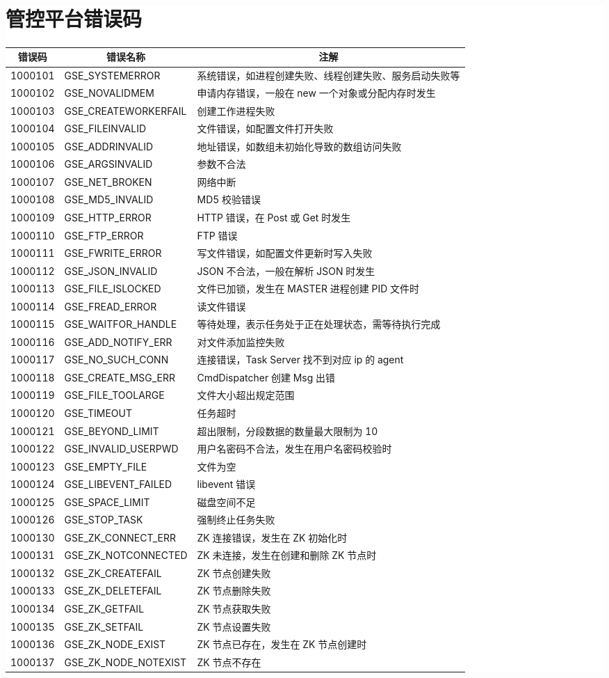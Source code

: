 # 管控平台错误码

|错误码	|	错误名称	|	注解	|
|--|---|--|
|	1000101	|	GSE_SYSTEMERROR	|	系统错误，如进程创建失败、线程创建失败、服务启动失败等	|
|	1000102	|	GSE_NOVALIDMEM	|	申请内存错误，一般在 new 一个对象或分配内存时发生	|
|	1000103	|	GSE_CREATEWORKERFAIL	|	创建工作进程失败	|
|	1000104	|	GSE_FILEINVALID	|	文件错误，如配置文件打开失败	|
|	1000105	|	GSE_ADDRINVALID	|	地址错误，如数组未初始化导致的数组访问失败	|
|	1000106	|	GSE_ARGSINVALID	|	参数不合法	|
|	1000107	|	GSE_NET_BROKEN	|	网络中断	|
|	1000108	|	GSE_MD5_INVALID	|	MD5 校验错误	|
|	1000109	|	GSE_HTTP_ERROR	|	HTTP 错误，在 Post 或 Get 时发生	|
|	1000110	|	GSE_FTP_ERROR	|	FTP 错误	|
|	1000111	|	GSE_FWRITE_ERROR	|	写文件错误，如配置文件更新时写入失败	|
|	1000112	|	GSE_JSON_INVALID	|	JSON 不合法，一般在解析 JSON 时发生	|
|	1000113	|	GSE_FILE_ISLOCKED	|	文件已加锁，发生在 MASTER 进程创建 PID 文件时	|
|	1000114	|	GSE_FREAD_ERROR	|	读文件错误	|
|	1000115	|	GSE_WAITFOR_HANDLE	|	等待处理，表示任务处于正在处理状态，需等待执行完成	|
|	1000116	|	GSE_ADD_NOTIFY_ERR	|	对文件添加监控失败	|
|	1000117	|	GSE_NO_SUCH_CONN	|	连接错误，Task Server 找不到对应 ip 的 agent	|
|	1000118	|	GSE_CREATE_MSG_ERR	|	CmdDispatcher 创建 Msg 出错	|
|	1000119	|	GSE_FILE_TOOLARGE	|	文件大小超出规定范围	|
|	1000120	|	GSE_TIMEOUT	|	任务超时	|
|	1000121	|	GSE_BEYOND_LIMIT	|	超出限制，分段数据的数量最大限制为 10	|
|	1000122	|	GSE_INVALID_USERPWD	|	用户名密码不合法，发生在用户名密码校验时	|
|	1000123	|	GSE_EMPTY_FILE	|	文件为空	|
|	1000124	|	GSE_LIBEVENT_FAILED	|	libevent 错误	|
|	1000125	|	GSE_SPACE_LIMIT	|	磁盘空间不足	|
|	1000126	|	GSE_STOP_TASK	|	强制终止任务失败	|
|	1000130	|	GSE_ZK_CONNECT_ERR	|	ZK 连接错误，发生在 ZK 初始化时	|
|	1000131	|	GSE_ZK_NOTCONNECTED	|	ZK 未连接，发生在创建和删除 ZK 节点时	|
|	1000132	|	GSE_ZK_CREATEFAIL	|	ZK 节点创建失败	|
|	1000133	|	GSE_ZK_DELETEFAIL	|	ZK 节点删除失败	|
|	1000134	|	GSE_ZK_GETFAIL	|	ZK 节点获取失败	|
|	1000135	|	GSE_ZK_SETFAIL	|	ZK 节点设置失败	|
|	1000136	|	GSE_ZK_NODE_EXIST	|	ZK 节点已存在，发生在 ZK 节点创建时	|
|	1000137	|	GSE_ZK_NODE_NOTEXIST	|	ZK 节点不存在	|